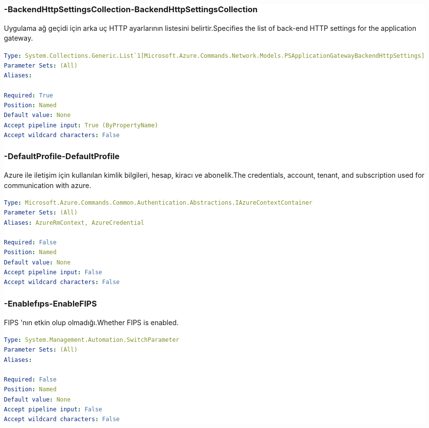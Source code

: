 ### <span data-ttu-id="eefc4-151">-BackendHttpSettingsCollection</span><span class="sxs-lookup"><span data-stu-id="eefc4-151">-BackendHttpSettingsCollection</span></span>
<span data-ttu-id="eefc4-152">Uygulama ağ geçidi için arka uç HTTP ayarlarının listesini belirtir.</span><span class="sxs-lookup"><span data-stu-id="eefc4-152">Specifies the list of back-end HTTP settings for the application gateway.</span></span>

```yaml
Type: System.Collections.Generic.List`1[Microsoft.Azure.Commands.Network.Models.PSApplicationGatewayBackendHttpSettings]
Parameter Sets: (All)
Aliases:

Required: True
Position: Named
Default value: None
Accept pipeline input: True (ByPropertyName)
Accept wildcard characters: False
```

### <span data-ttu-id="eefc4-153">-DefaultProfile</span><span class="sxs-lookup"><span data-stu-id="eefc4-153">-DefaultProfile</span></span>
<span data-ttu-id="eefc4-154">Azure ile iletişim için kullanılan kimlik bilgileri, hesap, kiracı ve abonelik.</span><span class="sxs-lookup"><span data-stu-id="eefc4-154">The credentials, account, tenant, and subscription used for communication with azure.</span></span>

```yaml
Type: Microsoft.Azure.Commands.Common.Authentication.Abstractions.IAzureContextContainer
Parameter Sets: (All)
Aliases: AzureRmContext, AzureCredential

Required: False
Position: Named
Default value: None
Accept pipeline input: False
Accept wildcard characters: False
```

### <span data-ttu-id="eefc4-155">-Enablefıps</span><span class="sxs-lookup"><span data-stu-id="eefc4-155">-EnableFIPS</span></span>
<span data-ttu-id="eefc4-156">FIPS 'nın etkin olup olmadığı.</span><span class="sxs-lookup"><span data-stu-id="eefc4-156">Whether FIPS is enabled.</span></span>

```yaml
Type: System.Management.Automation.SwitchParameter
Parameter Sets: (All)
Aliases:

Required: False
Position: Named
Default value: None
Accept pipeline input: False
Accept wildcard characters: False
```
